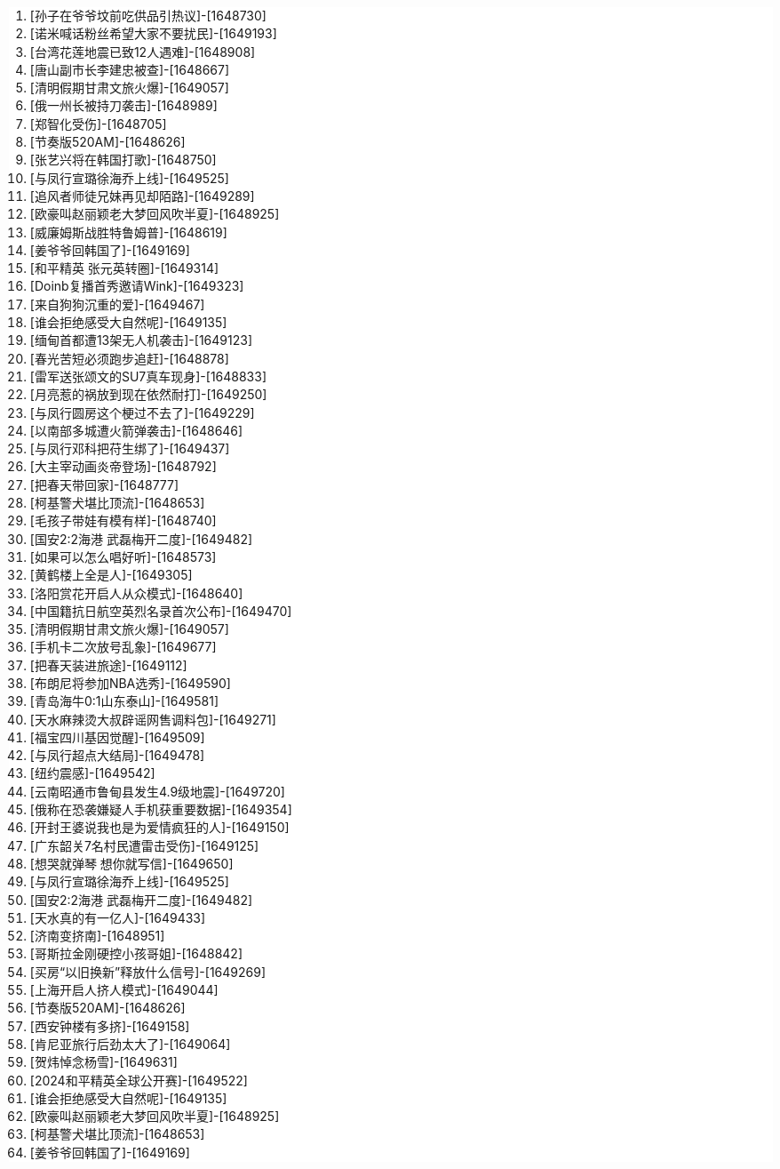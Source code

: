 1. [孙子在爷爷坟前吃供品引热议]-[1648730]
1. [诺米喊话粉丝希望大家不要扰民]-[1649193]
1. [台湾花莲地震已致12人遇难]-[1648908]
1. [唐山副市长李建忠被查]-[1648667]
1. [清明假期甘肃文旅火爆]-[1649057]
1. [俄一州长被持刀袭击]-[1648989]
1. [郑智化受伤]-[1648705]
1. [节奏版520AM]-[1648626]
1. [张艺兴将在韩国打歌]-[1648750]
1. [与凤行宣璐徐海乔上线]-[1649525]
1. [追风者师徒兄妹再见却陌路]-[1649289]
1. [欧豪叫赵丽颖老大梦回风吹半夏]-[1648925]
1. [威廉姆斯战胜特鲁姆普]-[1648619]
1. [姜爷爷回韩国了]-[1649169]
1. [和平精英 张元英转圈]-[1649314]
1. [Doinb复播首秀邀请Wink]-[1649323]
1. [来自狗狗沉重的爱]-[1649467]
1. [谁会拒绝感受大自然呢]-[1649135]
1. [缅甸首都遭13架无人机袭击]-[1649123]
1. [春光苦短必须跑步追赶]-[1648878]
1. [雷军送张颂文的SU7真车现身]-[1648833]
1. [月亮惹的祸放到现在依然耐打]-[1649250]
1. [与凤行圆房这个梗过不去了]-[1649229]
1. [以南部多城遭火箭弹袭击]-[1648646]
1. [与凤行邓科把苻生绑了]-[1649437]
1. [大主宰动画炎帝登场]-[1648792]
1. [把春天带回家]-[1648777]
1. [柯基警犬堪比顶流]-[1648653]
1. [毛孩子带娃有模有样]-[1648740]
1. [国安2:2海港 武磊梅开二度]-[1649482]
1. [如果可以怎么唱好听]-[1648573]
1. [黄鹤楼上全是人]-[1649305]
1. [洛阳赏花开启人从众模式]-[1648640]
1. [中国籍抗日航空英烈名录首次公布]-[1649470]
1. [清明假期甘肃文旅火爆]-[1649057]
1. [手机卡二次放号乱象]-[1649677]
1. [把春天装进旅途]-[1649112]
1. [布朗尼将参加NBA选秀]-[1649590]
1. [青岛海牛0:1山东泰山]-[1649581]
1. [天水麻辣烫大叔辟谣网售调料包]-[1649271]
1. [福宝四川基因觉醒]-[1649509]
1. [与凤行超点大结局]-[1649478]
1. [纽约震感]-[1649542]
1. [云南昭通市鲁甸县发生4.9级地震]-[1649720]
1. [俄称在恐袭嫌疑人手机获重要数据]-[1649354]
1. [开封王婆说我也是为爱情疯狂的人]-[1649150]
1. [广东韶关7名村民遭雷击受伤]-[1649125]
1. [想哭就弹琴  想你就写信]-[1649650]
1. [与凤行宣璐徐海乔上线]-[1649525]
1. [国安2:2海港 武磊梅开二度]-[1649482]
1. [天水真的有一亿人]-[1649433]
1. [济南变挤南]-[1648951]
1. [哥斯拉金刚硬控小孩哥姐]-[1648842]
1. [买房“以旧换新”释放什么信号]-[1649269]
1. [上海开启人挤人模式]-[1649044]
1. [节奏版520AM]-[1648626]
1. [西安钟楼有多挤]-[1649158]
1. [肯尼亚旅行后劲太大了]-[1649064]
1. [贺炜悼念杨雪]-[1649631]
1. [2024和平精英全球公开赛]-[1649522]
1. [谁会拒绝感受大自然呢]-[1649135]
1. [欧豪叫赵丽颖老大梦回风吹半夏]-[1648925]
1. [柯基警犬堪比顶流]-[1648653]
1. [姜爷爷回韩国了]-[1649169]